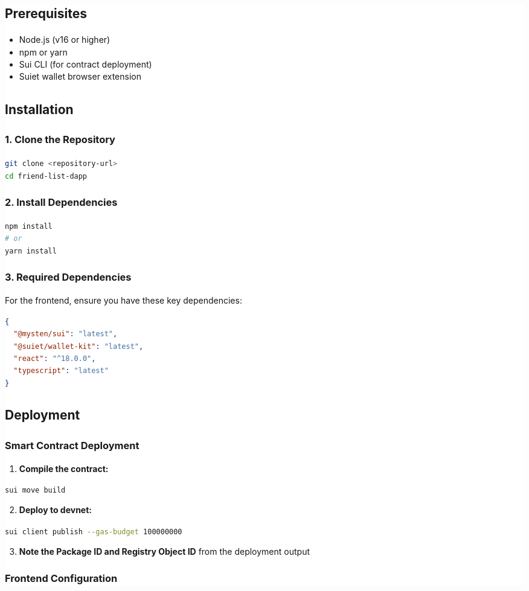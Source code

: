 ## Prerequisites

- Node.js (v16 or higher)
- npm or yarn
- Sui CLI (for contract deployment)
- Suiet wallet browser extension

## Installation

### 1. Clone the Repository

```bash
git clone <repository-url>
cd friend-list-dapp
```

### 2. Install Dependencies

```bash
npm install
# or
yarn install
```

### 3. Required Dependencies

For the frontend, ensure you have these key dependencies:

```json
{
  "@mysten/sui": "latest",
  "@suiet/wallet-kit": "latest",
  "react": "^18.0.0",
  "typescript": "latest"
}
```

## Deployment

### Smart Contract Deployment

1. **Compile the contract:**
```bash
sui move build
```

2. **Deploy to devnet:**
```bash
sui client publish --gas-budget 100000000
```

3. **Note the Package ID and Registry Object ID** from the deployment output

### Frontend Configuration
